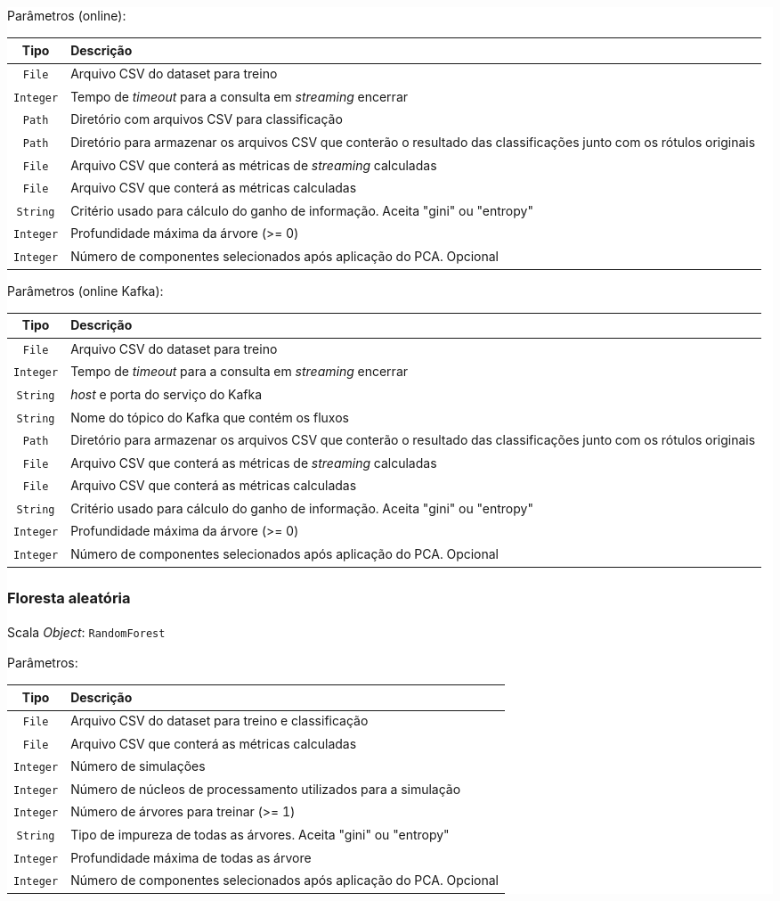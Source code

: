 Parâmetros (online):

Tipo | Descrição |
| :---: | :--- |
| `File` | Arquivo CSV do dataset para treino |
| `Integer` | Tempo de *timeout* para a consulta em *streaming* encerrar |
| `Path` | Diretório com arquivos CSV para classificação |
| `Path` | Diretório para armazenar os arquivos CSV que conterão o resultado das classificações junto com os rótulos originais |
| `File` | Arquivo CSV que conterá as métricas de *streaming* calculadas |
| `File` | Arquivo CSV que conterá as métricas calculadas |
| `String` | Critério usado para cálculo do ganho de informação. Aceita "gini" ou "entropy" |
| `Integer` | Profundidade máxima da árvore (>= 0) |
| `Integer` | Número de componentes selecionados após aplicação do PCA. Opcional |

Parâmetros (online Kafka):

Tipo | Descrição |
| :---: | :--- |
| `File` | Arquivo CSV do dataset para treino |
| `Integer` | Tempo de *timeout* para a consulta em *streaming* encerrar |
| `String` | *host* e porta do serviço do Kafka |
| `String` | Nome do tópico do Kafka que contém os fluxos |
| `Path` | Diretório para armazenar os arquivos CSV que conterão o resultado das classificações junto com os rótulos originais |
| `File` | Arquivo CSV que conterá as métricas de *streaming* calculadas |
| `File` | Arquivo CSV que conterá as métricas calculadas |
| `String` | Critério usado para cálculo do ganho de informação. Aceita "gini" ou "entropy" |
| `Integer` | Profundidade máxima da árvore (>= 0) |
| `Integer` | Número de componentes selecionados após aplicação do PCA. Opcional |

### Floresta aleatória

Scala *Object*: `RandomForest`

Parâmetros:

Tipo | Descrição |
| :---: | :--- |
| `File` | Arquivo CSV do dataset para treino e classificação |
| `File` | Arquivo CSV que conterá as métricas calculadas |
| `Integer` | Número de simulações |
| `Integer` | Número de núcleos de processamento utilizados para a simulação |
| `Integer` | Número de árvores para treinar (>= 1) |
| `String` | Tipo de impureza de todas as árvores. Aceita "gini" ou "entropy" |
| `Integer` | Profundidade máxima de todas as árvore |
| `Integer` | Número de componentes selecionados após aplicação do PCA. Opcional |
